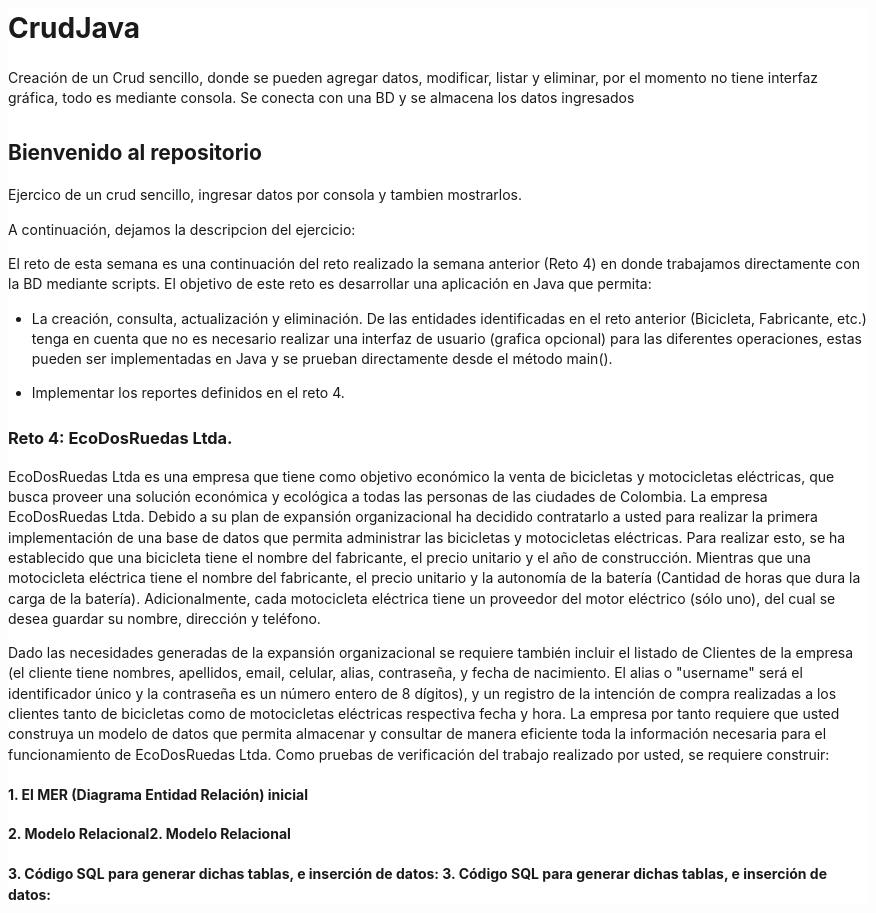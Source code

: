 # CrudJava
Creación de un Crud sencillo, donde se pueden agregar datos, modificar, listar y eliminar, por el momento no tiene interfaz gráfica, todo es mediante consola. Se conecta con una BD y se almacena los datos ingresados
## Bienvenido al repositorio 

Ejercico de un crud sencillo, ingresar datos por consola y tambien mostrarlos.

A continuación, dejamos la descripcion del ejercicio:

El reto de esta semana es una continuación del reto realizado la semana anterior (Reto 4) en donde trabajamos directamente con la BD mediante scripts.  El objetivo de este reto es desarrollar una aplicación en Java que permita:

- La creación, consulta, actualización y eliminación. De las entidades identificadas en el reto anterior (Bicicleta, Fabricante, etc.) tenga en cuenta que no es necesario realizar una interfaz de usuario (grafica opcional) para las diferentes operaciones, estas pueden ser implementadas en Java y se prueban directamente desde el método main().

- Implementar los reportes definidos en el reto 4.

### Reto 4: EcoDosRuedas Ltda.

EcoDosRuedas Ltda es una empresa que tiene como objetivo económico la venta de bicicletas y motocicletas eléctricas, que busca proveer una solución económica y ecológica a todas las personas de las ciudades de Colombia. La empresa EcoDosRuedas Ltda. Debido a su plan de expansión organizacional ha decidido contratarlo a usted para realizar la primera implementación de una base de datos que permita administrar las bicicletas y motocicletas eléctricas. Para realizar esto, se ha establecido que una bicicleta tiene el nombre del fabricante, el precio unitario y el año de construcción. Mientras que una motocicleta eléctrica tiene el nombre del fabricante, el precio unitario y la autonomía de la batería (Cantidad de horas que dura la carga de la batería). Adicionalmente, cada motocicleta eléctrica tiene un proveedor del motor eléctrico (sólo uno), del cual se desea guardar su nombre, dirección y teléfono.



Dado las necesidades generadas de la expansión organizacional se requiere también incluir el listado de Clientes de la empresa (el cliente tiene nombres, apellidos, email, celular, alias, contraseña, y fecha de nacimiento. El alias o "username" será el identificador único y la contraseña es un número entero de 8 dígitos), y un registro de la intención de compra realizadas a los clientes tanto de bicicletas como de motocicletas eléctricas respectiva fecha y hora.
La empresa por tanto requiere que usted construya un modelo de datos que permita almacenar y consultar de manera eficiente toda la información necesaria para el funcionamiento de EcoDosRuedas Ltda. Como pruebas de verificación del trabajo realizado por usted, se requiere construir:


#### 1. El MER (Diagrama Entidad Relación) inicial

#### 2. Modelo Relacional2. Modelo Relacional

#### 3. Código SQL para generar dichas tablas, e inserción de datos: 3. Código SQL para generar dichas tablas, e inserción de datos:
